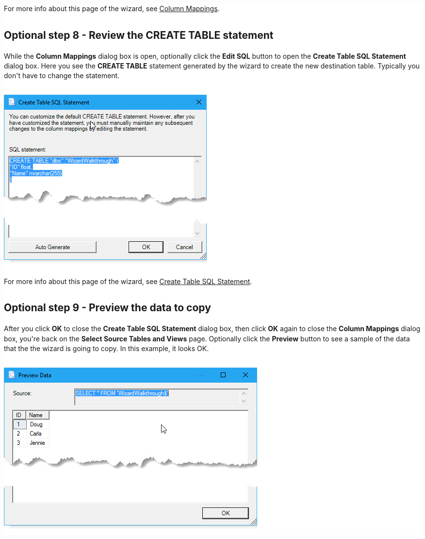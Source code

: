 For more info about this page of the wizard, see [Column Mappings](../../integration-services/import-export-data/column-mappings-sql-server-import-and-export-wizard.md).

## Optional step 8 - Review the CREATE TABLE statement
While the **Column Mappings** dialog box is open, optionally click the **Edit SQL** button to open the **Create Table SQL Statement** dialog box. Here you see the **CREATE TABLE** statement generated by the wizard to create the new destination table. Typically you don't have to change the statement.

![View CREATE TABLE statement](../../integration-services/import-export-data/media/view-create-table-statement.jpg)

For more info about this page of the wizard, see [Create Table SQL Statement](../../integration-services/import-export-data/create-table-sql-statement-sql-server-import-and-export-wizard.md).

## Optional step 9 - Preview the data to copy
After you click **OK** to close the **Create Table SQL Statement** dialog box, then click **OK** again to close the **Column Mappings** dialog box, you're back on the **Select Source Tables and Views** page. Optionally click the **Preview** button to see a sample of the data that the the wizard is going to copy. In this example, it looks OK.

![Preview data to copy](../../integration-services/import-export-data/media/preview-data-to-copy.jpg)

